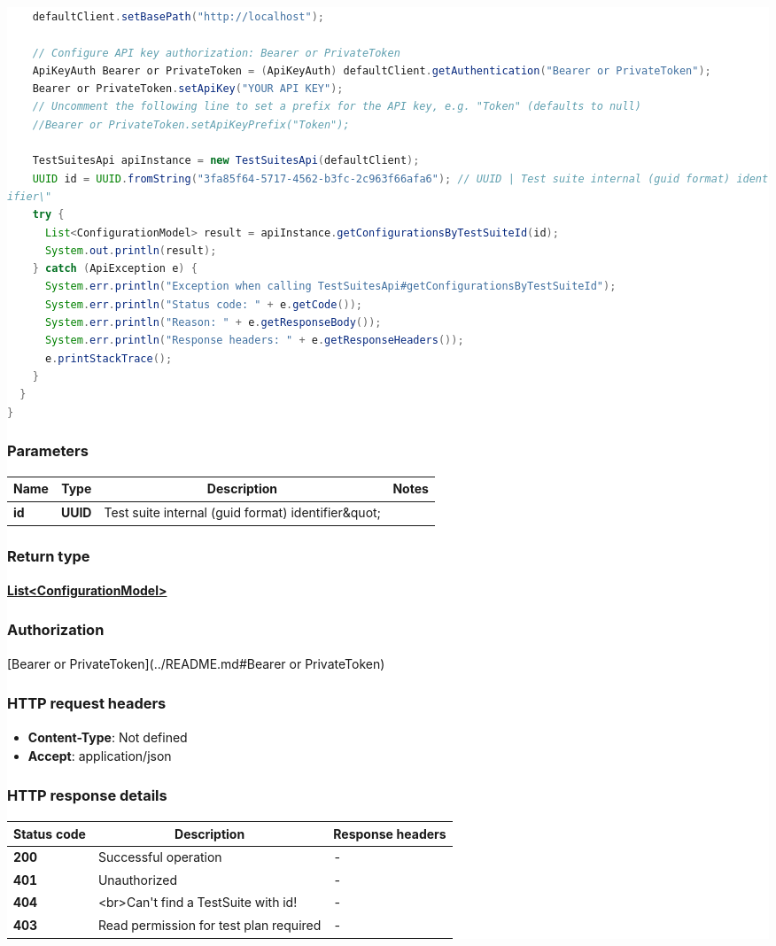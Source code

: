 ```java
    defaultClient.setBasePath("http://localhost");
    
    // Configure API key authorization: Bearer or PrivateToken
    ApiKeyAuth Bearer or PrivateToken = (ApiKeyAuth) defaultClient.getAuthentication("Bearer or PrivateToken");
    Bearer or PrivateToken.setApiKey("YOUR API KEY");
    // Uncomment the following line to set a prefix for the API key, e.g. "Token" (defaults to null)
    //Bearer or PrivateToken.setApiKeyPrefix("Token");

    TestSuitesApi apiInstance = new TestSuitesApi(defaultClient);
    UUID id = UUID.fromString("3fa85f64-5717-4562-b3fc-2c963f66afa6"); // UUID | Test suite internal (guid format) identifier\"
    try {
      List<ConfigurationModel> result = apiInstance.getConfigurationsByTestSuiteId(id);
      System.out.println(result);
    } catch (ApiException e) {
      System.err.println("Exception when calling TestSuitesApi#getConfigurationsByTestSuiteId");
      System.err.println("Status code: " + e.getCode());
      System.err.println("Reason: " + e.getResponseBody());
      System.err.println("Response headers: " + e.getResponseHeaders());
      e.printStackTrace();
    }
  }
}
```

### Parameters

| Name | Type | Description  | Notes |
|------------- | ------------- | ------------- | -------------|
| **id** | **UUID**| Test suite internal (guid format) identifier\&quot; | |

### Return type

[**List&lt;ConfigurationModel&gt;**](ConfigurationModel.md)

### Authorization

[Bearer or PrivateToken](../README.md#Bearer or PrivateToken)

### HTTP request headers

 - **Content-Type**: Not defined
 - **Accept**: application/json

### HTTP response details
| Status code | Description | Response headers |
|-------------|-------------|------------------|
| **200** | Successful operation |  -  |
| **401** | Unauthorized |  -  |
| **404** | &lt;br&gt;Can&#39;t find a TestSuite with id! |  -  |
| **403** | Read permission for test plan required |  -  |
